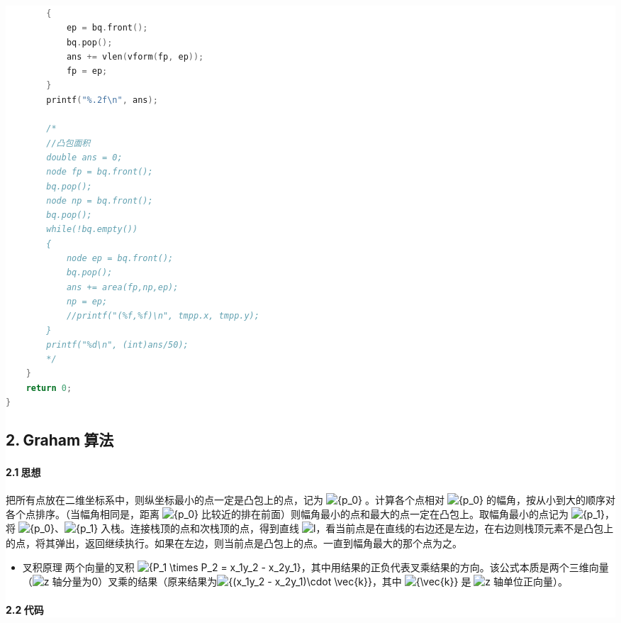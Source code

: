 ```c
        {
            ep = bq.front();
            bq.pop();
            ans += vlen(vform(fp, ep));
            fp = ep;
        }
        printf("%.2f\n", ans);
     
        /*
        //凸包面积
        double ans = 0;
        node fp = bq.front();
        bq.pop();
        node np = bq.front();
        bq.pop();
        while(!bq.empty())
        {
            node ep = bq.front();
            bq.pop();
            ans += area(fp,np,ep);
            np = ep;
            //printf("(%f,%f)\n", tmpp.x, tmpp.y);
        }
        printf("%d\n", (int)ans/50);
        */
    }
    return 0;
}
```

## 2. Graham 算法

#### 2.1 思想

把所有点放在二维坐标系中，则纵坐标最小的点一定是凸包上的点，记为 ![{p_0}](https://math.jianshu.com/math?formula=%7Bp_0%7D) 。计算各个点相对 ![{p_0}](https://math.jianshu.com/math?formula=%7Bp_0%7D) 的幅角，按从小到大的顺序对各个点排序。（当幅角相同是，距离 ![{p_0}](https://math.jianshu.com/math?formula=%7Bp_0%7D) 比较近的排在前面）则幅角最小的点和最大的点一定在凸包上。取幅角最小的点记为 ![{p_1}](https://math.jianshu.com/math?formula=%7Bp_1%7D)，将 ![{p_0}](https://math.jianshu.com/math?formula=%7Bp_0%7D)、![{p_1}](https://math.jianshu.com/math?formula=%7Bp_1%7D) 入栈。连接栈顶的点和次栈顶的点，得到直线 ![l](https://math.jianshu.com/math?formula=l)，看当前点是在直线的右边还是左边，在右边则栈顶元素不是凸包上的点，将其弹出，返回继续执行。如果在左边，则当前点是凸包上的点。一直到幅角最大的那个点为之。

- 叉积原理
   两个向量的叉积 ![{P_1 \times P_2 = x_1y_2 - x_2y_1}](https://math.jianshu.com/math?formula=%7BP_1%20%5Ctimes%20P_2%20%3D%20x_1y_2%20-%20x_2y_1%7D)，其中用结果的正负代表叉乘结果的方向。该公式本质是两个三维向量（![z](https://math.jianshu.com/math?formula=z) 轴分量为0）叉乘的结果（原来结果为![{(x_1y_2 - x_2y_1)\cdot \vec{k}}](https://math.jianshu.com/math?formula=%7B(x_1y_2%20-%20x_2y_1)%5Ccdot%20%5Cvec%7Bk%7D%7D)，其中 ![{\vec{k}}](https://math.jianshu.com/math?formula=%7B%5Cvec%7Bk%7D%7D) 是 ![z](https://math.jianshu.com/math?formula=z) 轴单位正向量）。

#### 2.2 代码
